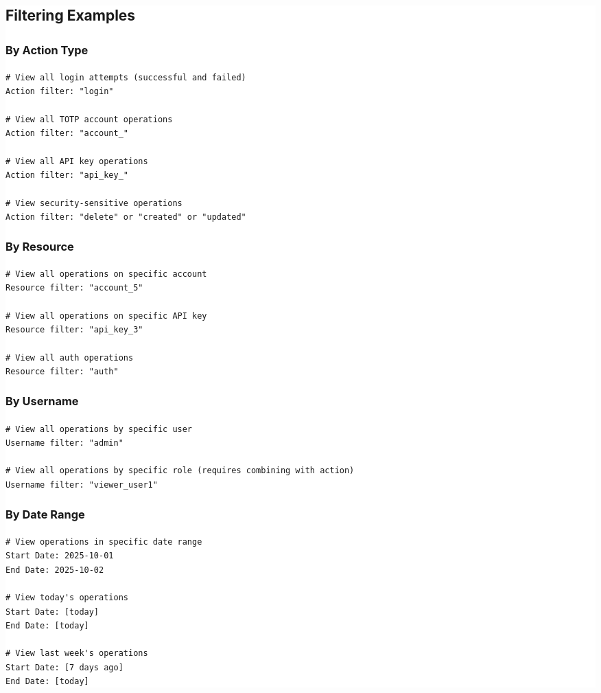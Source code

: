 ## Filtering Examples

### By Action Type
```
# View all login attempts (successful and failed)
Action filter: "login"

# View all TOTP account operations
Action filter: "account_"

# View all API key operations
Action filter: "api_key_"

# View security-sensitive operations
Action filter: "delete" or "created" or "updated"
```

### By Resource
```
# View all operations on specific account
Resource filter: "account_5"

# View all operations on specific API key
Resource filter: "api_key_3"

# View all auth operations
Resource filter: "auth"
```

### By Username
```
# View all operations by specific user
Username filter: "admin"

# View all operations by specific role (requires combining with action)
Username filter: "viewer_user1"
```

### By Date Range
```
# View operations in specific date range
Start Date: 2025-10-01
End Date: 2025-10-02

# View today's operations
Start Date: [today]
End Date: [today]

# View last week's operations
Start Date: [7 days ago]
End Date: [today]
```
